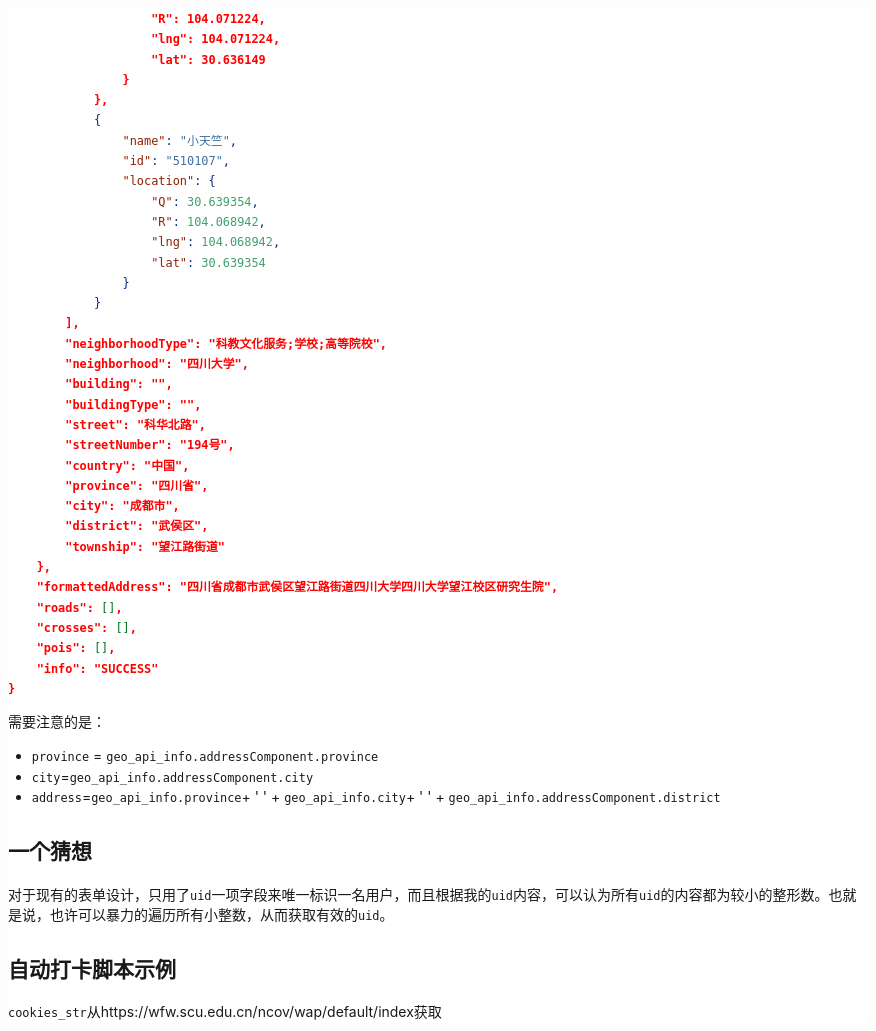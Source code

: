 ```json
                    "R": 104.071224,
                    "lng": 104.071224,
                    "lat": 30.636149
                }
            },
            {
                "name": "小天竺",
                "id": "510107",
                "location": {
                    "Q": 30.639354,
                    "R": 104.068942,
                    "lng": 104.068942,
                    "lat": 30.639354
                }
            }
        ],
        "neighborhoodType": "科教文化服务;学校;高等院校",
        "neighborhood": "四川大学",
        "building": "",
        "buildingType": "",
        "street": "科华北路",
        "streetNumber": "194号",
        "country": "中国",
        "province": "四川省",
        "city": "成都市",
        "district": "武侯区",
        "township": "望江路街道"
    },
    "formattedAddress": "四川省成都市武侯区望江路街道四川大学四川大学望江校区研究生院",
    "roads": [],
    "crosses": [],
    "pois": [],
    "info": "SUCCESS"
}
```

需要注意的是：

- `province` = `geo_api_info.addressComponent.province`
- `city`=`geo_api_info.addressComponent.city`
- `address`=`geo_api_info.province`+ ' ' + `geo_api_info.city`+ ' ' + `geo_api_info.addressComponent.district`

## 一个猜想

对于现有的表单设计，只用了`uid`一项字段来唯一标识一名用户，而且根据我的`uid`内容，可以认为所有`uid`的内容都为较小的整形数。也就是说，也许可以暴力的遍历所有小整数，从而获取有效的`uid`。

## 自动打卡脚本示例

`cookies_str`从https://wfw.scu.edu.cn/ncov/wap/default/index获取
